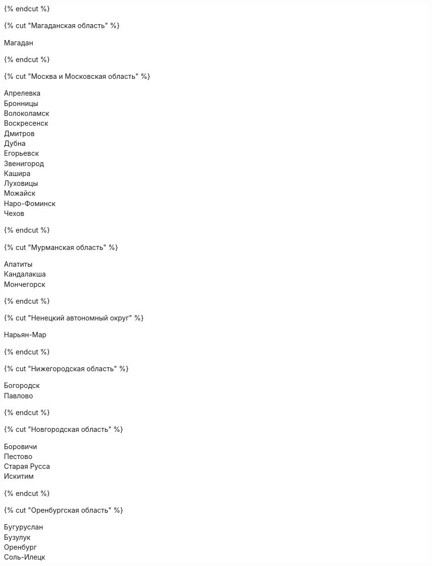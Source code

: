   {% endcut %}
   
   {% cut "Магаданская область" %}
   
   Магадан
   
   {% endcut %}
   
   {% cut "Москва и Московская область" %}
   
   Апрелевка  
   Бронницы  
   Волоколамск  
   Воскресенск  
   Дмитров  
   Дубна  
   Егорьевск  
   Звенигород  
   Кашира  
   Луховицы  
   Можайск  
   Наро-Фоминск  
   Чехов
   
   {% endcut %}
   
   {% cut "Мурманская область" %}
   
   Апатиты  
   Кандалакша  
   Мончегорск
   
   {% endcut %}
   
   {% cut "Ненецкий автономный округ" %}
   
   Нарьян-Мар
   
   {% endcut %}
   
   {% cut "Нижегородская область" %}
   
   Богородск  
   Павлово
   
   {% endcut %}
   
   {% cut "Новгородская область" %}
   
   Боровичи  
   Пестово  
   Старая Русса  
   Искитим
   
   {% endcut %}
   
   {% cut "Оренбургская область" %}
   
   Бугуруслан  
   Бузулук  
   Оренбург  
   Соль-Илецк
   